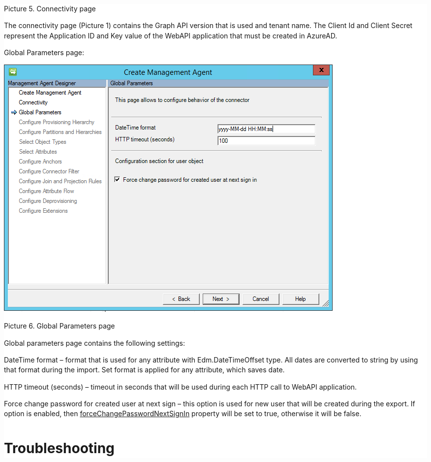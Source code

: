 Picture 5. Connectivity page

The connectivity page (Picture 1) contains the Graph API version that is used
and tenant name. The Client Id and Client Secret represent the Application ID and
Key value of the WebAPI application that must be created in AzureAD.

Global Parameters page:

![](media/microsoft-identity-manager-2016-ma-graph/e22d4ee99f2bb825704dd83c1b26dac2.png)

Picture 6. Global Parameters page

Global parameters page contains the following settings:

DateTime format – format that is used for any attribute with
Edm.DateTimeOffset type. All dates are converted to string by using that
format during the import. Set format is applied for any attribute, which
saves date.

HTTP timeout (seconds) – timeout in seconds that will be used during each HTTP
call to WebAPI application.

Force change password for created user at next sign – this option is used for
new user that will be created during the export. If option is enabled, then
[forceChangePasswordNextSignIn](https://developer.microsoft.com/en-us/graph/docs/api-reference/v1.0/resources/passwordprofile)
property will be set to true, otherwise it will be false.

Troubleshooting
===============

